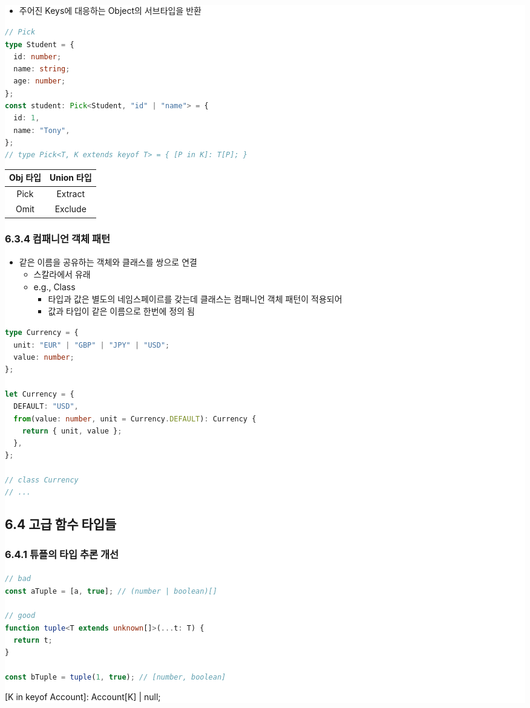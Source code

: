 - 주어진 Keys에 대응하는 Object의 서브타입을 반환

```ts
// Pick
type Student = {
  id: number;
  name: string;
  age: number;
};
const student: Pick<Student, "id" | "name"> = {
  id: 1,
  name: "Tony",
};
// type Pick<T, K extends keyof T> = { [P in K]: T[P]; }
```

| Obj 타입 | Union 타입 |
| :------: | :--------: |
|   Pick   |  Extract   |
|   Omit   |  Exclude   |

### 6.3.4 컴패니언 객체 패턴

- 같은 이름을 공유하는 객체와 클래스를 쌍으로 연결
  - 스칼라에서 유래
  - e.g., Class
    - 타입과 값은 별도의 네임스페이르를 갖는데 클래스는 컴패니언 객체 패턴이 적용되어
    - 값과 타입이 같은 이름으로 한번에 정의 됨

```ts
type Currency = {
  unit: "EUR" | "GBP" | "JPY" | "USD";
  value: number;
};

let Currency = {
  DEFAULT: "USD",
  from(value: number, unit = Currency.DEFAULT): Currency {
    return { unit, value };
  },
};

// class Currency
// ...
```

## 6.4 고급 함수 타입들

### 6.4.1 튜플의 타입 추론 개선

```ts
// bad
const aTuple = [a, true]; // (number | boolean)[]

// good
function tuple<T extends unknown[]>(...t: T) {
  return t;
}

const bTuple = tuple(1, true); // [number, boolean]
```


  [K in keyof Account]: Account[K] | null;